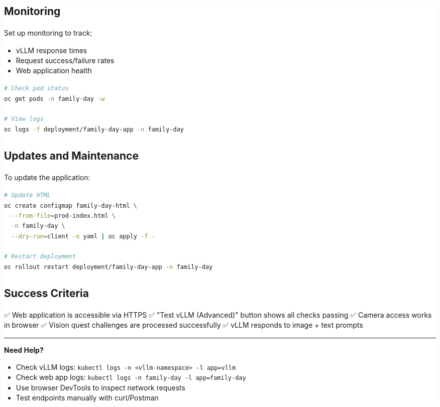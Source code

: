 ## Monitoring

Set up monitoring to track:
- vLLM response times
- Request success/failure rates
- Web application health

```bash
# Check pod status
oc get pods -n family-day -w

# View logs
oc logs -f deployment/family-day-app -n family-day
```

## Updates and Maintenance

To update the application:

```bash
# Update HTML
oc create configmap family-day-html \
  --from-file=prod-index.html \
  -n family-day \
  --dry-run=client -o yaml | oc apply -f -

# Restart deployment
oc rollout restart deployment/family-day-app -n family-day
```

## Success Criteria

✅ Web application is accessible via HTTPS
✅ "Test vLLM (Advanced)" button shows all checks passing
✅ Camera access works in browser
✅ Vision quest challenges are processed successfully
✅ vLLM responds to image + text prompts

---

**Need Help?**
- Check vLLM logs: `kubectl logs -n <vllm-namespace> -l app=vllm`
- Check web app logs: `kubectl logs -n family-day -l app=family-day`
- Use browser DevTools to inspect network requests
- Test endpoints manually with curl/Postman


